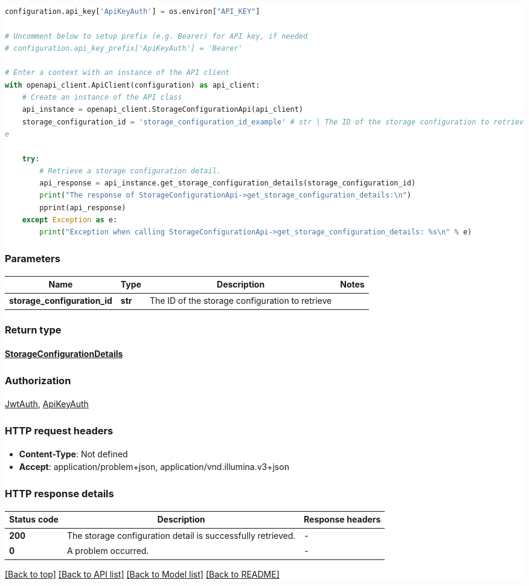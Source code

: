 ```python
configuration.api_key['ApiKeyAuth'] = os.environ["API_KEY"]

# Uncomment below to setup prefix (e.g. Bearer) for API key, if needed
# configuration.api_key_prefix['ApiKeyAuth'] = 'Bearer'

# Enter a context with an instance of the API client
with openapi_client.ApiClient(configuration) as api_client:
    # Create an instance of the API class
    api_instance = openapi_client.StorageConfigurationApi(api_client)
    storage_configuration_id = 'storage_configuration_id_example' # str | The ID of the storage configuration to retrieve

    try:
        # Retrieve a storage configuration detail.
        api_response = api_instance.get_storage_configuration_details(storage_configuration_id)
        print("The response of StorageConfigurationApi->get_storage_configuration_details:\n")
        pprint(api_response)
    except Exception as e:
        print("Exception when calling StorageConfigurationApi->get_storage_configuration_details: %s\n" % e)
```



### Parameters


Name | Type | Description  | Notes
------------- | ------------- | ------------- | -------------
 **storage_configuration_id** | **str**| The ID of the storage configuration to retrieve | 

### Return type

[**StorageConfigurationDetails**](StorageConfigurationDetails.md)

### Authorization

[JwtAuth](../README.md#JwtAuth), [ApiKeyAuth](../README.md#ApiKeyAuth)

### HTTP request headers

 - **Content-Type**: Not defined
 - **Accept**: application/problem+json, application/vnd.illumina.v3+json

### HTTP response details

| Status code | Description | Response headers |
|-------------|-------------|------------------|
**200** | The storage configuration detail is successfully retrieved. |  -  |
**0** | A problem occurred. |  -  |

[[Back to top]](#) [[Back to API list]](../README.md#documentation-for-api-endpoints) [[Back to Model list]](../README.md#documentation-for-models) [[Back to README]](../README.md)
